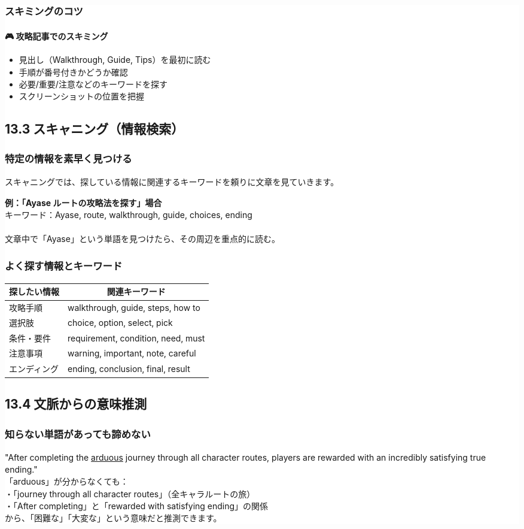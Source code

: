 ### スキミングのコツ

<div class="column-box">
<h4>🎮 攻略記事でのスキミング</h4>
<ul>
<li>見出し（Walkthrough, Guide, Tips）を最初に読む</li>
<li>手順が番号付きかどうか確認</li>
<li>必要/重要/注意などのキーワードを探す</li>
<li>スクリーンショットの位置を把握</li>
</ul>
</div>

## 13.3 スキャニング（情報検索）

### 特定の情報を素早く見つける

スキャニングでは、探している情報に関連するキーワードを頼りに文章を見ていきます。

<div class="example-sentence">
<strong>例：「Ayase ルートの攻略法を探す」場合</strong><br>
キーワード：Ayase, route, walkthrough, guide, choices, ending
<br><br>
文章中で「Ayase」という単語を見つけたら、その周辺を重点的に読む。
</div>

### よく探す情報とキーワード

| 探したい情報 | 関連キーワード |
|-------------|----------------|
| 攻略手順 | walkthrough, guide, steps, how to |
| 選択肢 | choice, option, select, pick |
| 条件・要件 | requirement, condition, need, must |
| 注意事項 | warning, important, note, careful |
| エンディング | ending, conclusion, final, result |

## 13.4 文脈からの意味推測

### 知らない単語があっても諦めない

<div class="example-sentence">
"After completing the <u>arduous</u> journey through all character routes, players are rewarded with an incredibly satisfying true ending."
<div class="japanese-translation">
「arduous」が分からなくても：<br>
・「journey through all character routes」（全キャラルートの旅）<br>
・「After completing」と「rewarded with satisfying ending」の関係<br>
から、「困難な」「大変な」という意味だと推測できます。
</div>
</div>
